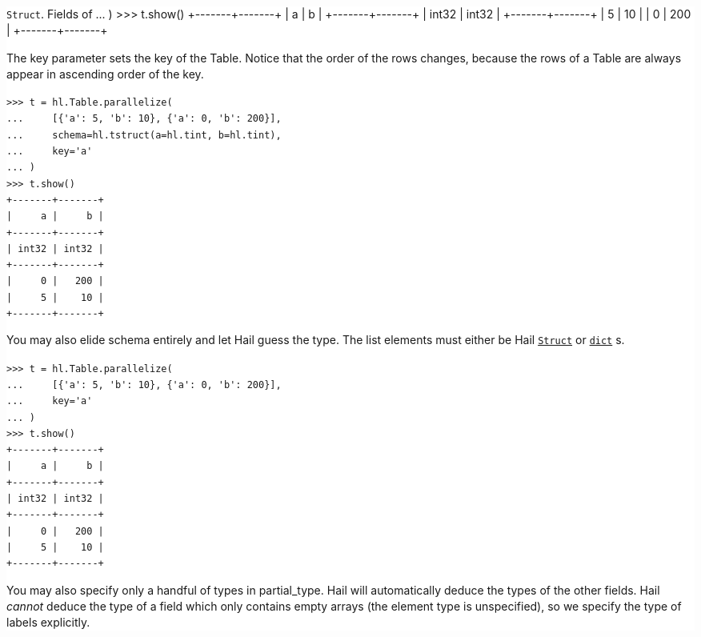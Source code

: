 ```Struct```. Fields of
    ... )
    >>> t.show()
    +-------+-------+
    |     a |     b |
    +-------+-------+
    | int32 | int32 |
    +-------+-------+
    |     5 |    10 |
    |     0 |   200 |
    +-------+-------+
    

The key parameter sets the key of the Table. Notice that the order of the rows
changes, because the rows of a Table are always appear in ascending order of
the key.

    
    
    >>> t = hl.Table.parallelize(
    ...     [{'a': 5, 'b': 10}, {'a': 0, 'b': 200}],
    ...     schema=hl.tstruct(a=hl.tint, b=hl.tint),
    ...     key='a'
    ... )
    >>> t.show()
    +-------+-------+
    |     a |     b |
    +-------+-------+
    | int32 | int32 |
    +-------+-------+
    |     0 |   200 |
    |     5 |    10 |
    +-------+-------+
    

You may also elide schema entirely and let Hail guess the type. The list
elements must either be Hail [`Struct`](utils/index.html#hail.utils.Struct
"hail.utils.Struct") or
[`dict`](https://docs.python.org/3.9/library/stdtypes.html#dict "\(in Python
v3.9\)") s.

    
    
    >>> t = hl.Table.parallelize(
    ...     [{'a': 5, 'b': 10}, {'a': 0, 'b': 200}],
    ...     key='a'
    ... )
    >>> t.show()
    +-------+-------+
    |     a |     b |
    +-------+-------+
    | int32 | int32 |
    +-------+-------+
    |     0 |   200 |
    |     5 |    10 |
    +-------+-------+
    

You may also specify only a handful of types in partial_type. Hail will
automatically deduce the types of the other fields. Hail _cannot_ deduce the
type of a field which only contains empty arrays (the element type is
unspecified), so we specify the type of labels explicitly.

    
```